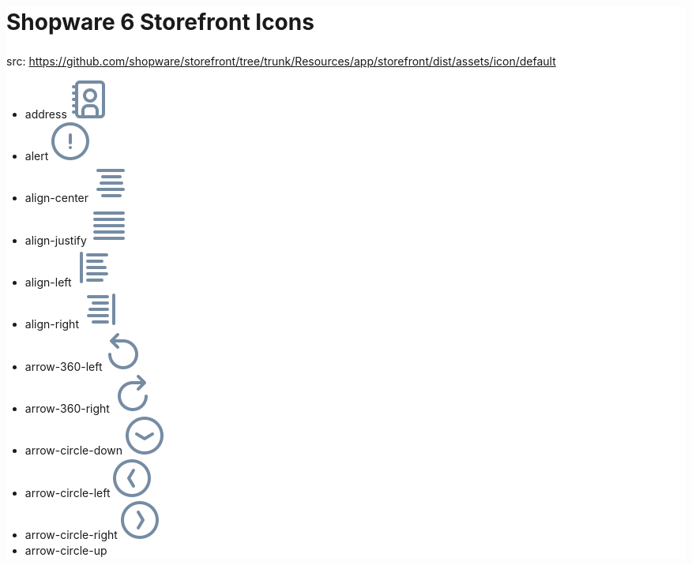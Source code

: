# Shopware 6 Storefront Icons

src: https://github.com/shopware/storefront/tree/trunk/Resources/app/storefront/dist/assets/icon/default

- address 
![address](./icons/address.svg)
- alert 
![alert](./icons/alert.svg)
- align-center 
![align-center](./icons/align-center.svg)
- align-justify 
![align-justify](./icons/align-justify.svg)
- align-left 
![align-left](./icons/align-left.svg)
- align-right 
![align-right](./icons/align-right.svg)
- arrow-360-left 
![arrow-360-left](./icons/arrow-360-left.svg)
- arrow-360-right 
![arrow-360-right](./icons/arrow-360-right.svg)
- arrow-circle-down 
![arrow-circle-down](./icons/arrow-circle-down.svg)
- arrow-circle-left 
![arrow-circle-left](./icons/arrow-circle-left.svg)
- arrow-circle-right 
![arrow-circle-right](./icons/arrow-circle-right.svg)
- arrow-circle-up 